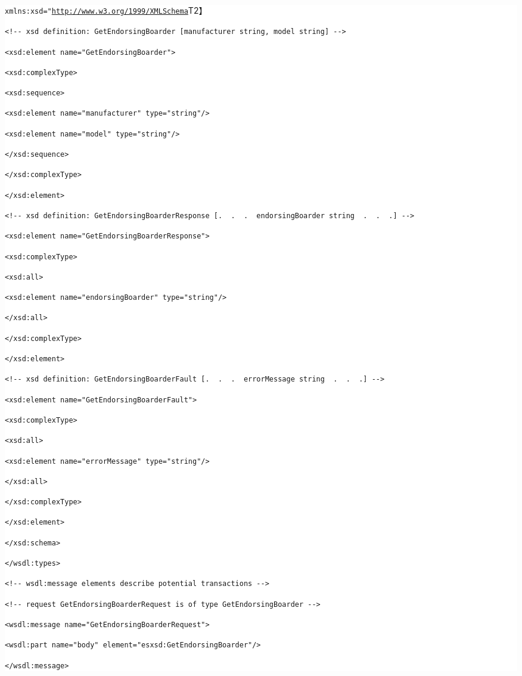 `xmlns:xsd="`[`http://www.w3.org/1999/XMLSchema`](http://www.w3.org/1999/XMLSchema)T2】

`<!-- xsd definition: GetEndorsingBoarder [manufacturer string, model string] -->`

`<xsd:element name="GetEndorsingBoarder">`

`<xsd:complexType>`

`<xsd:sequence>`

`<xsd:element name="manufacturer" type="string"/>`

`<xsd:element name="model" type="string"/>`

`</xsd:sequence>`

`</xsd:complexType>`

`</xsd:element>`

`<!-- xsd definition: GetEndorsingBoarderResponse [.  .  .  endorsingBoarder string  .  .  .] -->`

`<xsd:element name="GetEndorsingBoarderResponse">`

`<xsd:complexType>`

`<xsd:all>`

`<xsd:element name="endorsingBoarder" type="string"/>`

`</xsd:all>`

`</xsd:complexType>`

`</xsd:element>`

`<!-- xsd definition: GetEndorsingBoarderFault [.  .  .  errorMessage string  .  .  .] -->`

`<xsd:element name="GetEndorsingBoarderFault">`

`<xsd:complexType>`

`<xsd:all>`

`<xsd:element name="errorMessage" type="string"/>`

`</xsd:all>`

`</xsd:complexType>`

`</xsd:element>`

`</xsd:schema>`

`</wsdl:types>`

`<!-- wsdl:message elements describe potential transactions -->`

`<!-- request GetEndorsingBoarderRequest is of type GetEndorsingBoarder -->`

`<wsdl:message name="GetEndorsingBoarderRequest">`

`<wsdl:part name="body" element="esxsd:GetEndorsingBoarder"/>`

`</wsdl:message>`
